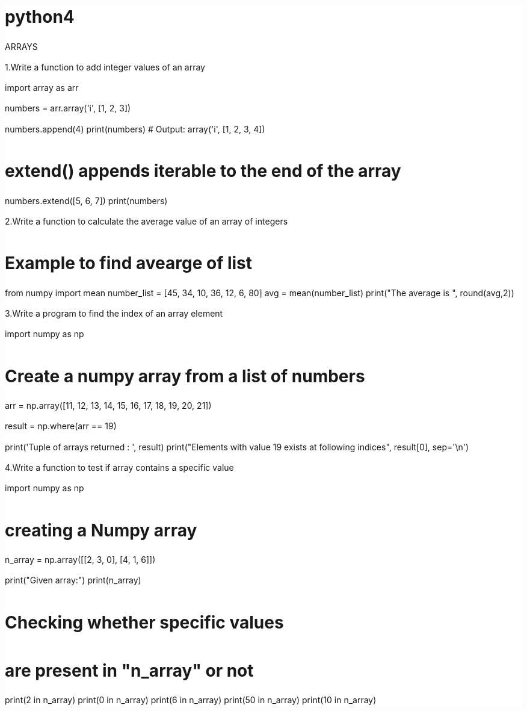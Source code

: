 # python4
ARRAYS


1.Write a function to add integer values of an array

import array as arr

numbers = arr.array('i', [1, 2, 3])

numbers.append(4)
print(numbers)     # Output: array('i', [1, 2, 3, 4])

# extend() appends iterable to the end of the array
numbers.extend([5, 6, 7])
print(numbers)   


2.Write a function to calculate the average value of an array of integers

# Example to find avearge of list
from numpy import mean
number_list = [45, 34, 10, 36, 12, 6, 80]
avg = mean(number_list)
print("The average is ", round(avg,2))


3.Write a program to find the index of an array element

import numpy as np

# Create a numpy array from a list of numbers
arr = np.array([11, 12, 13, 14, 15, 16, 17, 18, 19, 20, 21])

result = np.where(arr == 19)

print('Tuple of arrays returned : ', result)
print("Elements with value 19 exists at following indices", result[0], sep='\n')


4.Write a function to test if array contains a specific value

import numpy as np
  
# creating a Numpy array
n_array = np.array([[2, 3, 0],
                    [4, 1, 6]])
  
print("Given array:")
print(n_array)
  
# Checking whether specific values
# are present in "n_array" or not
print(2 in n_array)
print(0 in n_array)
print(6 in n_array)
print(50 in n_array)
print(10 in n_array)
